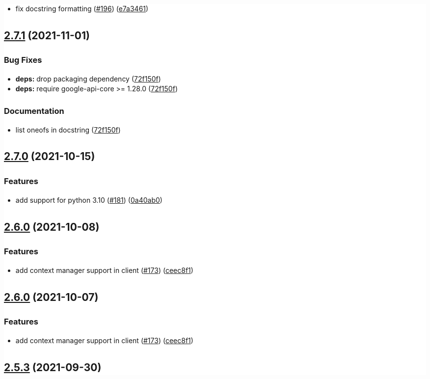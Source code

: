 * fix docstring formatting ([#196](https://www.github.com/googleapis/python-tasks/issues/196)) ([e7a3461](https://www.github.com/googleapis/python-tasks/commit/e7a3461a34229c210e63590370fa6eee4d06630a))

## [2.7.1](https://www.github.com/googleapis/python-tasks/compare/v2.7.0...v2.7.1) (2021-11-01)


### Bug Fixes

* **deps:** drop packaging dependency ([72f150f](https://www.github.com/googleapis/python-tasks/commit/72f150fe39313173ac6c02616b6ca4466f5855fe))
* **deps:** require google-api-core >= 1.28.0 ([72f150f](https://www.github.com/googleapis/python-tasks/commit/72f150fe39313173ac6c02616b6ca4466f5855fe))


### Documentation

* list oneofs in docstring ([72f150f](https://www.github.com/googleapis/python-tasks/commit/72f150fe39313173ac6c02616b6ca4466f5855fe))

## [2.7.0](https://www.github.com/googleapis/python-tasks/compare/v2.6.0...v2.7.0) (2021-10-15)


### Features

* add support for python 3.10 ([#181](https://www.github.com/googleapis/python-tasks/issues/181)) ([0a40ab0](https://www.github.com/googleapis/python-tasks/commit/0a40ab01070018fc3ca32008f55c18e2b65aa23b))

## [2.6.0](https://www.github.com/googleapis/python-tasks/compare/v2.5.3...v2.6.0) (2021-10-08)


### Features

* add context manager support in client ([#173](https://www.github.com/googleapis/python-tasks/issues/173)) ([ceec8f1](https://www.github.com/googleapis/python-tasks/commit/ceec8f173af696d26cf367af2d969bf98987df2a))

## [2.6.0](https://www.github.com/googleapis/python-tasks/compare/v2.5.3...v2.6.0) (2021-10-07)


### Features

* add context manager support in client ([#173](https://www.github.com/googleapis/python-tasks/issues/173)) ([ceec8f1](https://www.github.com/googleapis/python-tasks/commit/ceec8f173af696d26cf367af2d969bf98987df2a))

## [2.5.3](https://www.github.com/googleapis/python-tasks/compare/v2.5.2...v2.5.3) (2021-09-30)
